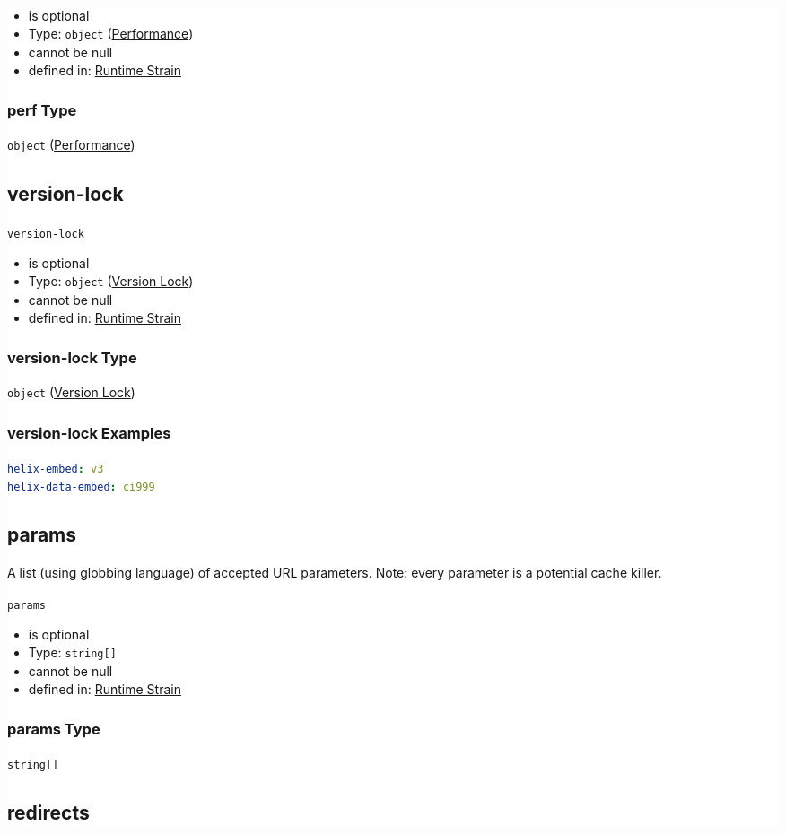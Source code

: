 -   is optional
-   Type: `object` ([Performance](proxystrain-properties-performance.md))
-   cannot be null
-   defined in: [Runtime Strain](proxystrain-properties-performance.md "https&#x3A;//ns.adobe.com/helix/shared/performance#/properties/perf")

### perf Type

`object` ([Performance](proxystrain-properties-performance.md))

## version-lock




`version-lock`

-   is optional
-   Type: `object` ([Version Lock](proxystrain-properties-version-lock.md))
-   cannot be null
-   defined in: [Runtime Strain](proxystrain-properties-version-lock.md "https&#x3A;//ns.adobe.com/helix/shared/version-lock#/properties/version-lock")

### version-lock Type

`object` ([Version Lock](proxystrain-properties-version-lock.md))

### version-lock Examples

```yaml
helix-embed: v3
helix-data-embed: ci999

```

## params

A list (using globbing language) of accepted URL parameters. Note: every parameter is a potential cache killer.


`params`

-   is optional
-   Type: `string[]`
-   cannot be null
-   defined in: [Runtime Strain](runtimestrain-properties-params.md "https&#x3A;//ns.adobe.com/helix/shared/runtimestrain#/properties/params")

### params Type

`string[]`

## redirects
